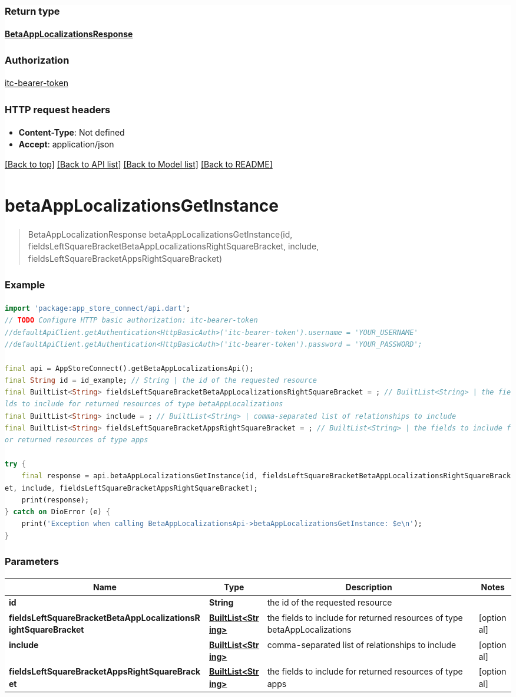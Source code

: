 ### Return type

[**BetaAppLocalizationsResponse**](BetaAppLocalizationsResponse.md)

### Authorization

[itc-bearer-token](../README.md#itc-bearer-token)

### HTTP request headers

 - **Content-Type**: Not defined
 - **Accept**: application/json

[[Back to top]](#) [[Back to API list]](../README.md#documentation-for-api-endpoints) [[Back to Model list]](../README.md#documentation-for-models) [[Back to README]](../README.md)

# **betaAppLocalizationsGetInstance**
> BetaAppLocalizationResponse betaAppLocalizationsGetInstance(id, fieldsLeftSquareBracketBetaAppLocalizationsRightSquareBracket, include, fieldsLeftSquareBracketAppsRightSquareBracket)



### Example
```dart
import 'package:app_store_connect/api.dart';
// TODO Configure HTTP basic authorization: itc-bearer-token
//defaultApiClient.getAuthentication<HttpBasicAuth>('itc-bearer-token').username = 'YOUR_USERNAME'
//defaultApiClient.getAuthentication<HttpBasicAuth>('itc-bearer-token').password = 'YOUR_PASSWORD';

final api = AppStoreConnect().getBetaAppLocalizationsApi();
final String id = id_example; // String | the id of the requested resource
final BuiltList<String> fieldsLeftSquareBracketBetaAppLocalizationsRightSquareBracket = ; // BuiltList<String> | the fields to include for returned resources of type betaAppLocalizations
final BuiltList<String> include = ; // BuiltList<String> | comma-separated list of relationships to include
final BuiltList<String> fieldsLeftSquareBracketAppsRightSquareBracket = ; // BuiltList<String> | the fields to include for returned resources of type apps

try {
    final response = api.betaAppLocalizationsGetInstance(id, fieldsLeftSquareBracketBetaAppLocalizationsRightSquareBracket, include, fieldsLeftSquareBracketAppsRightSquareBracket);
    print(response);
} catch on DioError (e) {
    print('Exception when calling BetaAppLocalizationsApi->betaAppLocalizationsGetInstance: $e\n');
}
```

### Parameters

Name | Type | Description  | Notes
------------- | ------------- | ------------- | -------------
 **id** | **String**| the id of the requested resource | 
 **fieldsLeftSquareBracketBetaAppLocalizationsRightSquareBracket** | [**BuiltList&lt;String&gt;**](String.md)| the fields to include for returned resources of type betaAppLocalizations | [optional] 
 **include** | [**BuiltList&lt;String&gt;**](String.md)| comma-separated list of relationships to include | [optional] 
 **fieldsLeftSquareBracketAppsRightSquareBracket** | [**BuiltList&lt;String&gt;**](String.md)| the fields to include for returned resources of type apps | [optional] 
